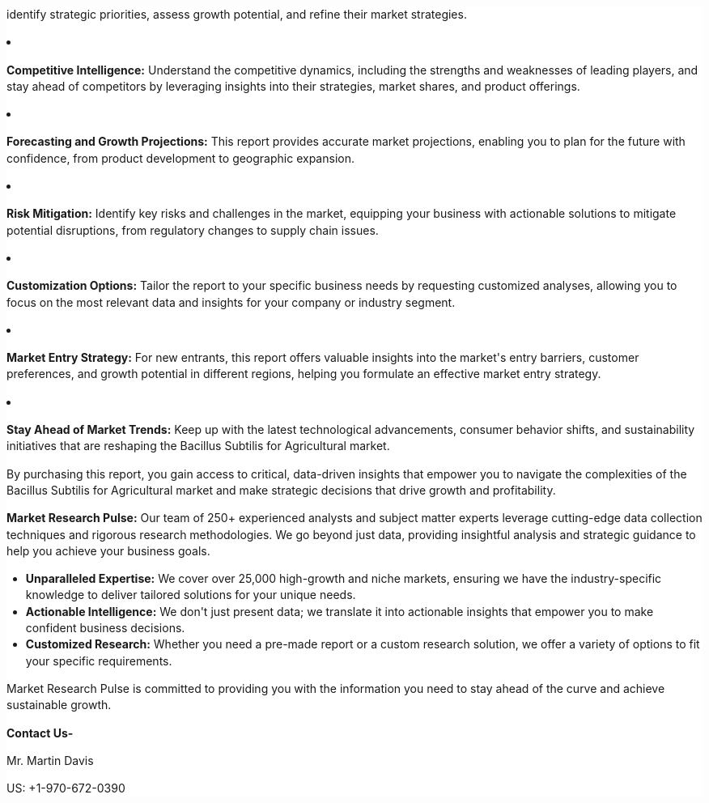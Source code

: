 identify strategic priorities, assess growth potential, and refine their market strategies.</p></li><li><p><strong>Competitive Intelligence:</strong> Understand the competitive dynamics, including the strengths and weaknesses of leading players, and stay ahead of competitors by leveraging insights into their strategies, market shares, and product offerings.</p></li><li><p><strong>Forecasting and Growth Projections:</strong> This report provides accurate market projections, enabling you to plan for the future with confidence, from product development to geographic expansion.</p></li><li><p><strong>Risk Mitigation:</strong> Identify key risks and challenges in the market, equipping your business with actionable solutions to mitigate potential disruptions, from regulatory changes to supply chain issues.</p></li><li><p><strong>Customization Options:</strong> Tailor the report to your specific business needs by requesting customized analyses, allowing you to focus on the most relevant data and insights for your company or industry segment.</p></li><li><p><strong>Market Entry Strategy:</strong> For new entrants, this report offers valuable insights into the market's entry barriers, customer preferences, and growth potential in different regions, helping you formulate an effective market entry strategy.</p></li><li><p><strong>Stay Ahead of Market Trends:</strong> Keep up with the latest technological advancements, consumer behavior shifts, and sustainability initiatives that are reshaping the Bacillus Subtilis for Agricultural market.</p></li></ol><p>By purchasing this report, you gain access to critical, data-driven insights that empower you to navigate the complexities of the Bacillus Subtilis for Agricultural market and make strategic decisions that drive growth and profitability.</p><p><strong>Market Research Pulse:</strong>&nbsp;Our team of 250+ experienced analysts and subject matter experts leverage cutting-edge data collection techniques and rigorous research methodologies. We go beyond just data, providing insightful analysis and strategic guidance to help you achieve your business goals.</p><ul><li><strong>Unparalleled Expertise:</strong>&nbsp;We cover over 25,000 high-growth and niche markets, ensuring we have the industry-specific knowledge to deliver tailored solutions for your unique needs.</li><li><strong>Actionable Intelligence:</strong>&nbsp;We don't just present data; we translate it into actionable insights that empower you to make confident business decisions.</li><li><strong>Customized Research:</strong>&nbsp;Whether you need a pre-made report or a custom research solution, we offer a variety of options to fit your specific requirements.</li></ul><p>Market Research Pulse is committed to providing you with the information you need to stay ahead of the curve and achieve sustainable growth.</p><p><strong>Contact Us-</strong></p><p>Mr. Martin Davis</p><p>US: +1-970-672-0390</p>

